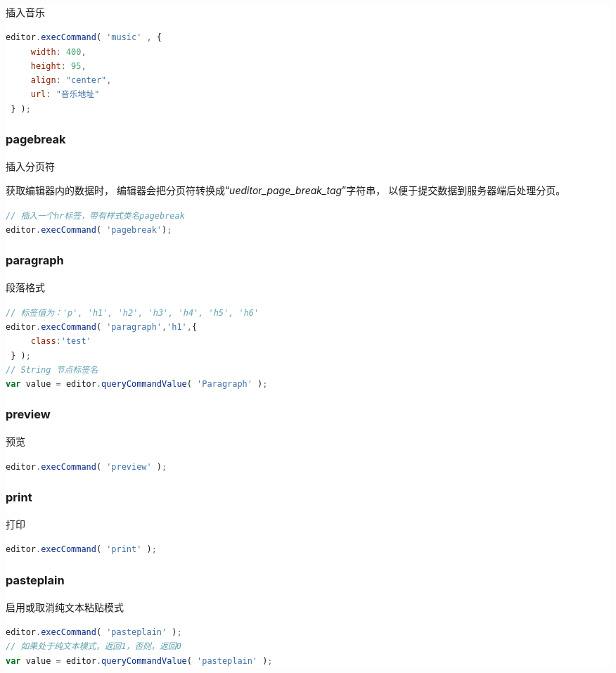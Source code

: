 插入音乐

```js
editor.execCommand( 'music' , {
     width: 400,
     height: 95,
     align: "center",
     url: "音乐地址"
 } );
```

### pagebreak

插入分页符

获取编辑器内的数据时， 编辑器会把分页符转换成“_ueditor_page_break_tag_”字符串， 以便于提交数据到服务器端后处理分页。

```js
// 插入一个hr标签，带有样式类名pagebreak
editor.execCommand( 'pagebreak'); 
```

### paragraph

段落格式

```js
// 标签值为：'p', 'h1', 'h2', 'h3', 'h4', 'h5', 'h6'
editor.execCommand( 'paragraph','h1',{
     class:'test'
 } );
// String 节点标签名
var value = editor.queryCommandValue( 'Paragraph' );
```

### preview

预览

```js
editor.execCommand( 'preview' );
```

### print

打印

```js
editor.execCommand( 'print' );
```

### pasteplain

启用或取消纯文本粘贴模式

```js
editor.execCommand( 'pasteplain' );
// 如果处于纯文本模式，返回1，否则，返回0
var value = editor.queryCommandValue( 'pasteplain' );
```
